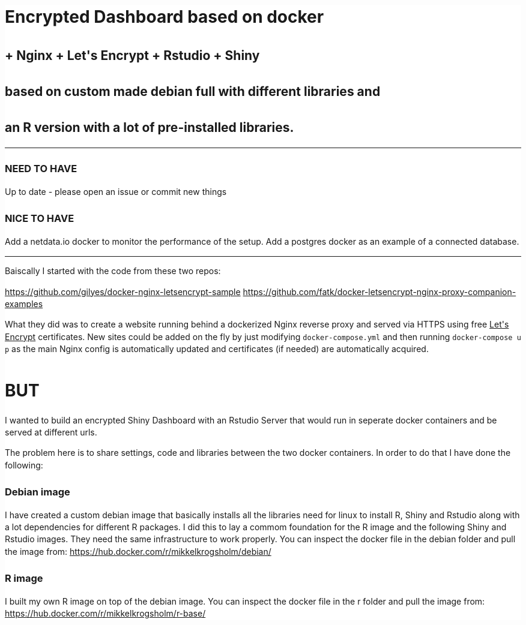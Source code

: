 # Encrypted Dashboard based on docker
## + Nginx + Let's Encrypt + Rstudio + Shiny 
## based on custom made debian full with different libraries and
## an R version with a lot of pre-installed libraries. 

----
### NEED TO HAVE
Up to date - please open an issue or commit new things

### NICE TO HAVE
Add a netdata.io docker to monitor the performance of the setup.
Add a postgres docker as an example of a connected database.

----

Baiscally I started with the code from these two repos:

https://github.com/gilyes/docker-nginx-letsencrypt-sample
https://github.com/fatk/docker-letsencrypt-nginx-proxy-companion-examples

What they did was to create a website running behind a dockerized Nginx reverse proxy and served via HTTPS using free [Let's Encrypt](https://letsencrypt.org) certificates. New sites could be added on the fly by just modifying `docker-compose.yml` and then running `docker-compose up` as the main Nginx config is automatically updated and certificates (if needed) are automatically acquired.

# BUT

I wanted to build an encrypted Shiny Dashboard with an Rstudio Server that would run in seperate docker containers and be served at different urls.

The problem here is to share settings, code and libraries between the two docker containers. In order to do that I have done the following:

### Debian image
I have created a custom debian image that basically installs all the libraries need for linux to install R, Shiny and Rstudio along with a lot dependencies for different R packages. I did this to lay a commom foundation for the R image and the following Shiny and Rstudio images. They need the same infrastructure to work properly.
You can inspect the docker file in the debian folder and pull the image from: https://hub.docker.com/r/mikkelkrogsholm/debian/

### R image
I built my own R image on top of the debian image. 
You can inspect the docker file in the r folder and pull the image from: https://hub.docker.com/r/mikkelkrogsholm/r-base/
